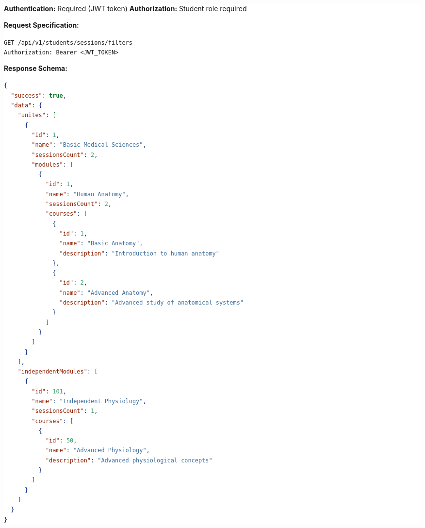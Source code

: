 **Authentication:** Required (JWT token)
**Authorization:** Student role required

**Request Specification:**
```http
GET /api/v1/students/sessions/filters
Authorization: Bearer <JWT_TOKEN>
```

**Response Schema:**
```json
{
  "success": true,
  "data": {
    "unites": [
      {
        "id": 1,
        "name": "Basic Medical Sciences",
        "sessionsCount": 2,
        "modules": [
          {
            "id": 1,
            "name": "Human Anatomy",
            "sessionsCount": 2,
            "courses": [
              {
                "id": 1,
                "name": "Basic Anatomy",
                "description": "Introduction to human anatomy"
              },
              {
                "id": 2,
                "name": "Advanced Anatomy",
                "description": "Advanced study of anatomical systems"
              }
            ]
          }
        ]
      }
    ],
    "independentModules": [
      {
        "id": 101,
        "name": "Independent Physiology",
        "sessionsCount": 1,
        "courses": [
          {
            "id": 50,
            "name": "Advanced Physiology",
            "description": "Advanced physiological concepts"
          }
        ]
      }
    ]
  }
}
```

